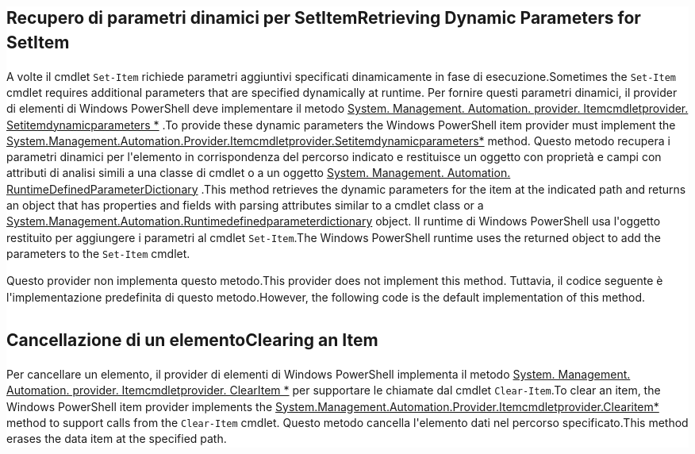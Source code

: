 ## <a name="retrieving-dynamic-parameters-for-setitem"></a><span data-ttu-id="e41b6-191">Recupero di parametri dinamici per SetItem</span><span class="sxs-lookup"><span data-stu-id="e41b6-191">Retrieving Dynamic Parameters for SetItem</span></span>

<span data-ttu-id="e41b6-192">A volte il cmdlet `Set-Item` richiede parametri aggiuntivi specificati dinamicamente in fase di esecuzione.</span><span class="sxs-lookup"><span data-stu-id="e41b6-192">Sometimes the `Set-Item` cmdlet requires additional parameters that are specified dynamically at runtime.</span></span> <span data-ttu-id="e41b6-193">Per fornire questi parametri dinamici, il provider di elementi di Windows PowerShell deve implementare il metodo [System. Management. Automation. provider. Itemcmdletprovider. Setitemdynamicparameters \*](/dotnet/api/System.Management.Automation.Provider.ItemCmdletProvider.SetItemDynamicParameters) .</span><span class="sxs-lookup"><span data-stu-id="e41b6-193">To provide these dynamic parameters the Windows PowerShell item provider must implement the [System.Management.Automation.Provider.Itemcmdletprovider.Setitemdynamicparameters\*](/dotnet/api/System.Management.Automation.Provider.ItemCmdletProvider.SetItemDynamicParameters) method.</span></span> <span data-ttu-id="e41b6-194">Questo metodo recupera i parametri dinamici per l'elemento in corrispondenza del percorso indicato e restituisce un oggetto con proprietà e campi con attributi di analisi simili a una classe di cmdlet o a un oggetto [System. Management. Automation. RuntimeDefinedParameterDictionary](/dotnet/api/System.Management.Automation.RuntimeDefinedParameterDictionary) .</span><span class="sxs-lookup"><span data-stu-id="e41b6-194">This method retrieves the dynamic parameters for the item at the indicated path and returns an object that has properties and fields with parsing attributes similar to a cmdlet class or a [System.Management.Automation.Runtimedefinedparameterdictionary](/dotnet/api/System.Management.Automation.RuntimeDefinedParameterDictionary) object.</span></span> <span data-ttu-id="e41b6-195">Il runtime di Windows PowerShell usa l'oggetto restituito per aggiungere i parametri al cmdlet `Set-Item`.</span><span class="sxs-lookup"><span data-stu-id="e41b6-195">The Windows PowerShell runtime uses the returned object to add the parameters to the `Set-Item` cmdlet.</span></span>

<span data-ttu-id="e41b6-196">Questo provider non implementa questo metodo.</span><span class="sxs-lookup"><span data-stu-id="e41b6-196">This provider does not implement this method.</span></span> <span data-ttu-id="e41b6-197">Tuttavia, il codice seguente è l'implementazione predefinita di questo metodo.</span><span class="sxs-lookup"><span data-stu-id="e41b6-197">However, the following code is the default implementation of this method.</span></span>



## <a name="clearing-an-item"></a><span data-ttu-id="e41b6-198">Cancellazione di un elemento</span><span class="sxs-lookup"><span data-stu-id="e41b6-198">Clearing an Item</span></span>

<span data-ttu-id="e41b6-199">Per cancellare un elemento, il provider di elementi di Windows PowerShell implementa il metodo [System. Management. Automation. provider. Itemcmdletprovider. ClearItem \*](/dotnet/api/System.Management.Automation.Provider.ItemCmdletProvider.ClearItem) per supportare le chiamate dal cmdlet `Clear-Item`.</span><span class="sxs-lookup"><span data-stu-id="e41b6-199">To clear an item, the Windows PowerShell item provider implements the [System.Management.Automation.Provider.Itemcmdletprovider.Clearitem\*](/dotnet/api/System.Management.Automation.Provider.ItemCmdletProvider.ClearItem) method to support calls from the `Clear-Item` cmdlet.</span></span> <span data-ttu-id="e41b6-200">Questo metodo cancella l'elemento dati nel percorso specificato.</span><span class="sxs-lookup"><span data-stu-id="e41b6-200">This method erases the data item at the specified path.</span></span>
